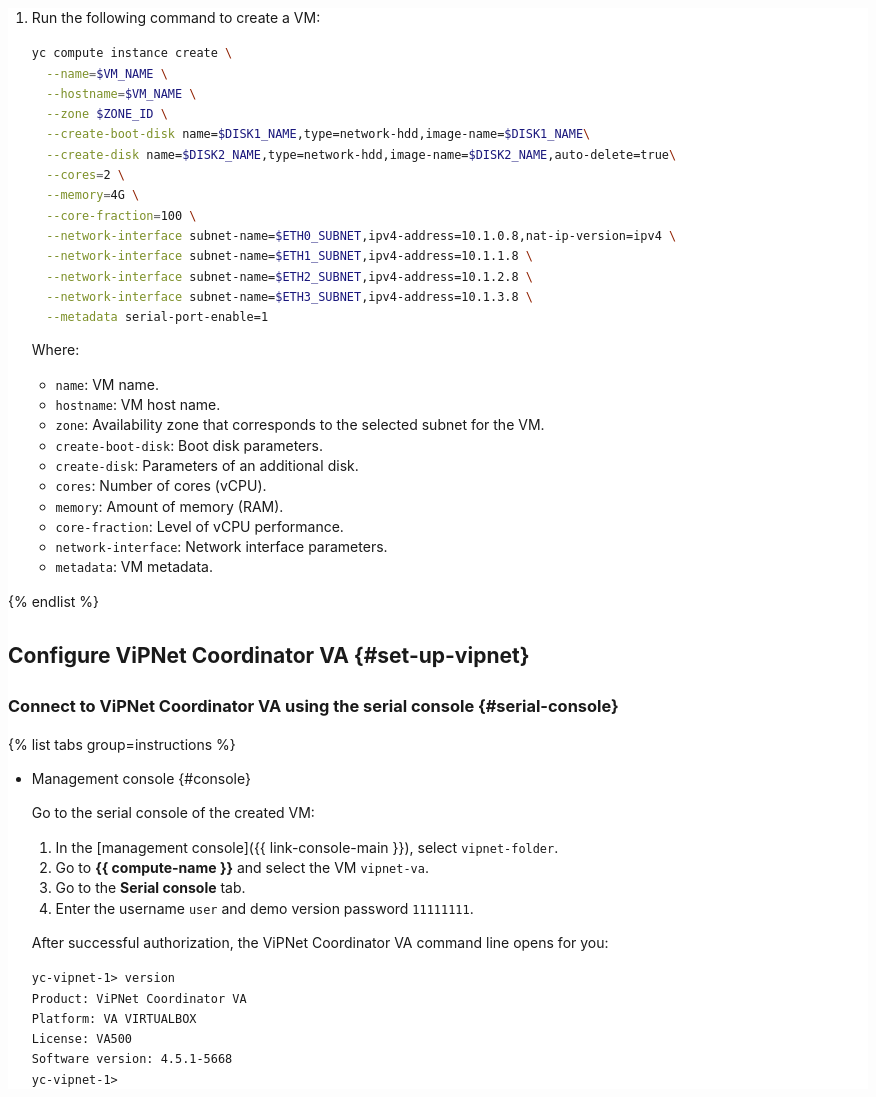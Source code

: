    1. Run the following command to create a VM:

      ```bash
      yc compute instance create \
        --name=$VM_NAME \
        --hostname=$VM_NAME \
        --zone $ZONE_ID \
        --create-boot-disk name=$DISK1_NAME,type=network-hdd,image-name=$DISK1_NAME\
        --create-disk name=$DISK2_NAME,type=network-hdd,image-name=$DISK2_NAME,auto-delete=true\
        --cores=2 \
        --memory=4G \
        --core-fraction=100 \
        --network-interface subnet-name=$ETH0_SUBNET,ipv4-address=10.1.0.8,nat-ip-version=ipv4 \
        --network-interface subnet-name=$ETH1_SUBNET,ipv4-address=10.1.1.8 \
        --network-interface subnet-name=$ETH2_SUBNET,ipv4-address=10.1.2.8 \
        --network-interface subnet-name=$ETH3_SUBNET,ipv4-address=10.1.3.8 \
        --metadata serial-port-enable=1
      ```

      Where:
      * `name`: VM name.
      * `hostname`: VM host name.
      * `zone`: Availability zone that corresponds to the selected subnet for the VM.
      * `create-boot-disk`: Boot disk parameters.
      * `create-disk`: Parameters of an additional disk.
      * `cores`: Number of cores (vCPU).
      * `memory`: Amount of memory (RAM).
      * `core-fraction`: Level of vCPU performance.
      * `network-interface`: Network interface parameters.
      * `metadata`: VM metadata.

{% endlist %}


## Configure ViPNet Coordinator VA {#set-up-vipnet}


### Connect to ViPNet Coordinator VA using the serial console {#serial-console}

{% list tabs group=instructions %}

- Management console {#console}

   Go to the serial console of the created VM:
   1. In the [management console]({{ link-console-main }}), select `vipnet-folder`.
   1. Go to **{{ compute-name }}** and select the VM `vipnet-va`.
   1. Go to the **Serial console** tab.
   1. Enter the username `user` and demo version password `11111111`.

   After successful authorization, the ViPNet Coordinator VA command line opens for you:

   ```text
   yc-vipnet-1> version
   Product: ViPNet Coordinator VA
   Platform: VA VIRTUALBOX
   License: VA500
   Software version: 4.5.1-5668
   yc-vipnet-1>
   ```
